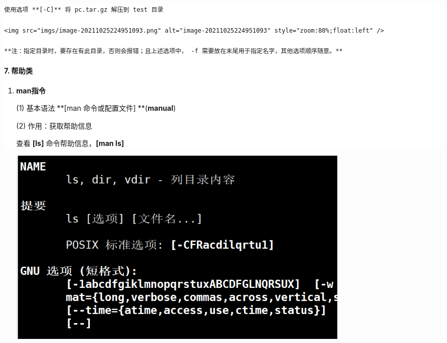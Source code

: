     使用选项 **[-C]** 将 pc.tar.gz 解压到 test 目录
    
    <img src="imgs/image-20211025224951093.png" alt="image-20211025224951093" style="zoom:80%;float:left" />
    
    **注：指定目录时，要存在有此目录，否则会报错；且上述选项中， -f 需要放在末尾用于指定名字，其他选项顺序随意。**

#### 7. 帮助类

 1. **man指令**

    (1) 基本语法 **[man 命令或配置文件] **(**manual**)

    (2) 作用：获取帮助信息

    查看 **[ls]** 命令帮助信息，**[man ls]**

    <img src="imgs/image-20211026081753294.png" alt="image-20211026081753294" style="zoom:80%;float:left" />
